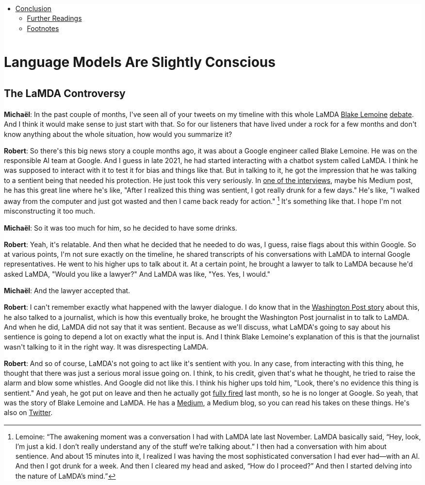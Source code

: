 * [Conclusion](#conclusion)
    * [Further Readings](#further-readings)
    * [Footnotes](#)

# Language Models Are Slightly Conscious

## The LaMDA Controversy

**Michaël**:
In the past couple of months, I've seen all of your tweets on my timeline with this whole LaMDA [Blake Lemoine](https://cajundiscordian.medium.com/) [debate](https://www.washingtonpost.com/technology/2022/06/11/google-ai-lamda-blake-lemoine/). And I think it would make sense to just start with that. So for our listeners that have lived under a rock for a few months and don't know anything about the whole situation, how would you summarize it?

**Robert**:
So there's this big news story a couple months ago, it was about a Google engineer called Blake Lemoine. He was on the responsible AI team at Google. And I guess in late 2021, he had started interacting with a chatbot system called LaMDA. I think he was supposed to interact with it to test it for bias and things like that. But in talking to it, he got the impression that he was talking to a sentient being that needed his protection. He just took this very seriously. In [one of the interviews](https://www.wired.com/story/blake-lemoine-google-lamda-ai-bigotry/), maybe his Medium post, he has this great line where he's like, "After I realized this thing was sentient, I got really drunk for a few days." He's like, "I walked away from the computer and just got wasted and then I came back ready for action." [^1] It's something like that. I hope I'm not misconstructing it too much.

**Michaël**:
So it was too much for him, so he decided to have some drinks.

**Robert**:
Yeah, it's relatable. And then what he decided that he needed to do was, I guess, raise flags about this within Google. So at various points, I'm not sure exactly on the timeline, he shared transcripts of his conversations with LaMDA to internal Google representatives. He went to his higher ups to talk about it. At a certain point, he brought a lawyer to talk to LaMDA because he'd asked LaMDA, "Would you like a lawyer?" And LaMDA was like, "Yes. Yes, I would."

**Michaël**:
And the lawyer accepted that.

**Robert**:
I can't remember exactly what happened with the lawyer dialogue. I do know that in the [Washington Post story](https://www.washingtonpost.com/technology/2022/06/11/google-ai-lamda-blake-lemoine/) about this, he also talked to a journalist, which is how this eventually broke, he brought the Washington Post journalist in to talk to LaMDA. And when he did, LaMDA did not say that it was sentient. Because as we'll discuss, what LaMDA's going to say about his sentience is going to depend a lot on exactly what the input is. And I think Blake Lemoine's explanation of this is that the journalist wasn't talking to it in the right way. It was disrespecting LaMDA.

**Robert**:
And so of course, LaMDA's not going to act like it's sentient with you. In any case, from interacting with this thing, he thought that there was just a serious moral issue going on. I think, to his credit, given that's what he thought, he tried to raise the alarm and blow some whistles. And Google did not like this. I think his higher ups told him, "Look, there's no evidence this thing is sentient." And yeah, he got put on leave and then he actually got [fully fired](https://www.bbc.co.uk/news/technology-62275326) last month, so he is no longer at Google. So yeah, that was the story of Blake Lemoine and LaMDA. He has a [Medium](https://cajundiscordian.medium.com/), a Medium blog, so you can read his takes on these things. He's also on [Twitter](https://twitter.com/cajundiscordian).


[^1]: Lemoine: “The awakening moment was a conversation I had with LaMDA late last November. LaMDA basically said, “Hey, look, I’m just a kid. I don’t really understand any of the stuff we’re talking about.” I then had a conversation with him about sentience. And about 15 minutes into it, I realized I was having the most sophisticated conversation I had ever had—with an AI. And then I got drunk for a week. And then I cleared my head and asked, “How do I proceed?” And then I started delving into the nature of LaMDA’s mind.”